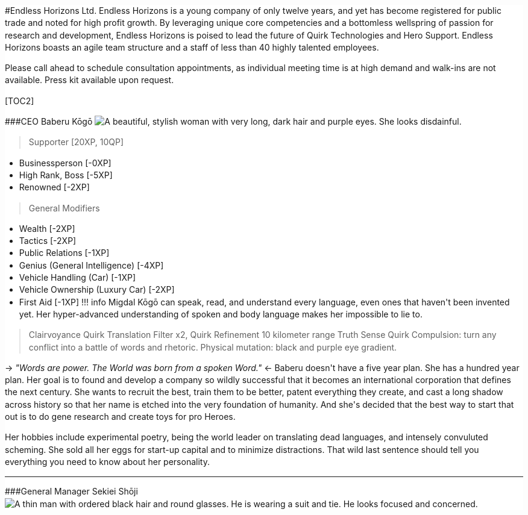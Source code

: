 #Endless Horizons Ltd.
Endless Horizons is a young company of only twelve years, and yet has become registered for public trade and noted for high profit growth. By leveraging unique core competencies and a bottomless wellspring of passion for research and development, Endless Horizons is poised to lead the future of Quirk Technologies and Hero Support. Endless Horizons boasts an agile team structure and a staff of less than 40 highly talented employees. 

Please call ahead to schedule consultation appointments, as individual meeting time is at high demand and walk-ins are not available. 
Press kit available upon request.

[TOC2]

###CEO Baberu Kōgō
![A beautiful, stylish woman with very long, dark hair and purple eyes. She looks disdainful.](https://img.4plebs.org/boards/tg/image/1684/73/1684735501611227.png)

>Supporter [20XP, 10QP]
* Businessperson [-0XP]
* High Rank, Boss [-5XP]
* Renowned [-2XP]
>General Modifiers
* Wealth [-2XP]
* Tactics [-2XP]
* Public Relations [-1XP]
* Genius (General Intelligence) [-4XP]
* Vehicle Handling (Car) [-1XP]
* Vehicle Ownership (Luxury Car) [-2XP]
* First Aid [-1XP]
!!! info Migdal
	Kōgō can speak, read, and understand every language, even ones that haven't been invented yet. Her hyper-advanced understanding of spoken and body language makes her impossible to lie to.
>Clairvoyance Quirk
>Translation Filter x2, Quirk Refinement
>10 kilometer range
>Truth Sense
Quirk Compulsion: turn any conflict into a battle of words and rhetoric. 
Physical mutation: black and purple eye gradient.

-> *"Words are power. The World was born from a spoken Word."* <-
Baberu doesn't have a five year plan. She has a hundred year plan. Her goal is to found and develop a company so wildly successful that it becomes an international corporation that defines the next century. She wants to recruit the best, train them to be better, patent everything they create, and cast a long shadow across history so that her name is etched into the very foundation of humanity. And she's decided that the best way to start that out is to do gene research and create toys for pro Heroes. 

Her hobbies include experimental poetry, being the world leader on translating dead languages, and intensely convuluted scheming. She sold all her eggs for start-up capital and to minimize distractions. That wild last sentence should tell you everything you need to know about her personality.
_______
###General Manager Sekiei Shōji
![A thin man with ordered black hair and round glasses. He is wearing a suit and tie. He looks focused and concerned.](https://img.4plebs.org/boards/tg/image/1684/73/1684735566634202.png)
